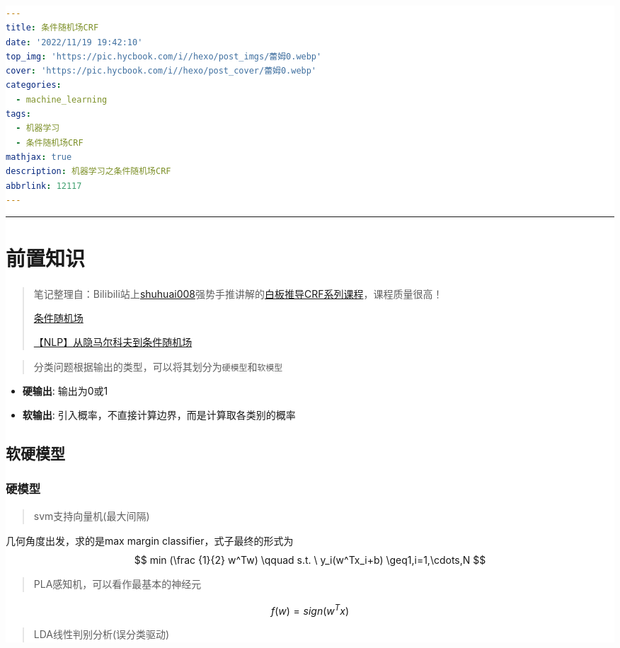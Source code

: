 ```yaml
---
title: 条件随机场CRF
date: '2022/11/19 19:42:10'
top_img: 'https://pic.hycbook.com/i//hexo/post_imgs/蕾姆0.webp'
cover: 'https://pic.hycbook.com/i//hexo/post_cover/蕾姆0.webp'
categories:
  - machine_learning
tags:
  - 机器学习
  - 条件随机场CRF
mathjax: true
description: 机器学习之条件随机场CRF
abbrlink: 12117
---
```


---



# 前置知识

> 笔记整理自：Bilibili站上[shuhuai008](https://space.bilibili.com/97068901)强势手推讲解的[白板推导CRF系列课程](https://www.bilibili.com/video/av34444816/?p=1)，课程质量很高！
>
> [条件随机场](https://www.yuque.com/bystander-wg876/yc5f72/ox2qgv)
>
> [【NLP】从隐马尔科夫到条件随机场](https://anxiang1836.github.io/2019/11/05/NLP_From_HMM_to_CRF/)

> 分类问题根据输出的类型，可以将其划分为`硬模型`和`软模型`

* **硬输出**: 输出为0或1

* **软输出**: 引入概率，不直接计算边界，而是计算取各类别的概率

## 软硬模型

### 硬模型

> svm支持向量机(最大间隔)

几何角度出发，求的是max margin classifier，式子最终的形式为
$$
min (\frac {1}{2} w^Tw) \qquad s.t. \ y_i(w^Tx_i+b) \geq1,i=1,\cdots,N
$$

> PLA感知机，可以看作最基本的神经元

$$
f(w) = sign(w^Tx)
$$

> LDA线性判别分析(误分类驱动)
